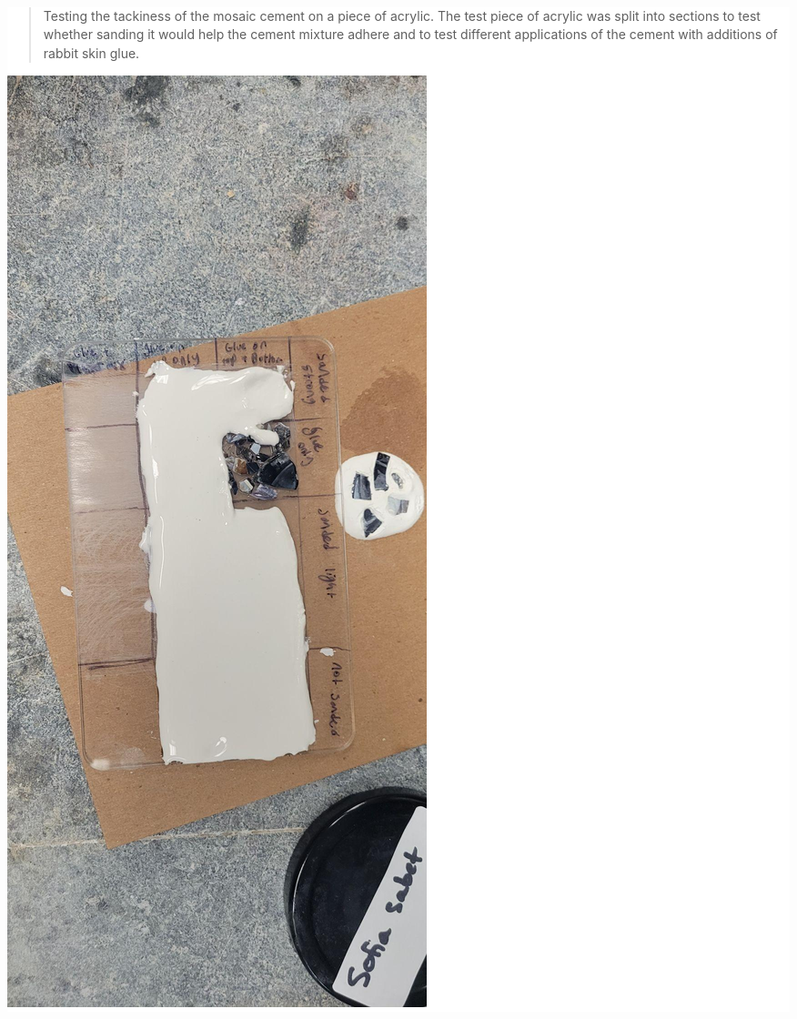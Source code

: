 > Testing the tackiness of the mosaic cement on a piece of acrylic. The test piece of acrylic was split into sections to test whether sanding it would help the cement mixture adhere and to test different applications of the cement with additions of rabbit skin glue.

![IMAGE](/images/media-bergen-sabet/image22.jpg)
